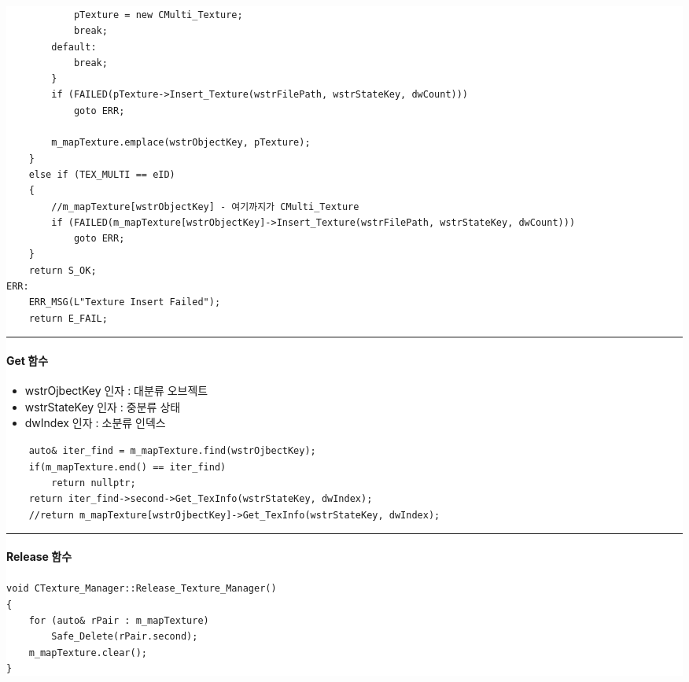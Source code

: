 ```
			pTexture = new CMulti_Texture; 
			break;
		default:
			break;
		}
		if (FAILED(pTexture->Insert_Texture(wstrFilePath, wstrStateKey, dwCount)))
			goto ERR; 

		m_mapTexture.emplace(wstrObjectKey, pTexture);
	}
	else if (TEX_MULTI == eID)
	{
		//m_mapTexture[wstrObjectKey] - 여기까지가 CMulti_Texture 
		if (FAILED(m_mapTexture[wstrObjectKey]->Insert_Texture(wstrFilePath, wstrStateKey, dwCount)))
			goto ERR; 
	}
	return S_OK;
ERR:
	ERR_MSG(L"Texture Insert Failed"); 
	return E_FAIL; 
```
***
#### Get 함수
- wstrOjbectKey 인자 	: 대분류 오브젝트
- wstrStateKey 인자	: 중분류 상태
- dwIndex 인자		: 소분류 인덱스
```
	auto& iter_find = m_mapTexture.find(wstrOjbectKey);
	if(m_mapTexture.end() == iter_find)
		return nullptr;
	return iter_find->second->Get_TexInfo(wstrStateKey, dwIndex);
	//return m_mapTexture[wstrOjbectKey]->Get_TexInfo(wstrStateKey, dwIndex); 
```
***
#### Release 함수
```
void CTexture_Manager::Release_Texture_Manager()
{
	for (auto& rPair : m_mapTexture)
		Safe_Delete(rPair.second); 
	m_mapTexture.clear(); 
}
```








